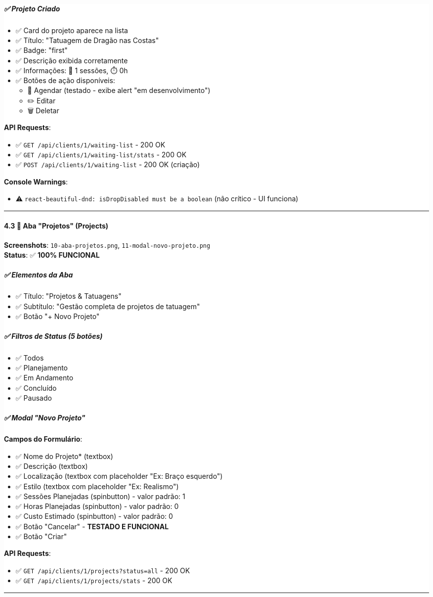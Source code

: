 ##### ✅ Projeto Criado
- ✅ Card do projeto aparece na lista
- ✅ Título: "Tatuagem de Dragão nas Costas"
- ✅ Badge: "first"
- ✅ Descrição exibida corretamente
- ✅ Informações: 🎨 1 sessões, ⏱️ 0h
- ✅ Botões de ação disponíveis:
  - 📅 Agendar (testado - exibe alert "em desenvolvimento")
  - ✏️ Editar
  - 🗑️ Deletar

**API Requests**:
- ✅ `GET /api/clients/1/waiting-list` - 200 OK
- ✅ `GET /api/clients/1/waiting-list/stats` - 200 OK
- ✅ `POST /api/clients/1/waiting-list` - 200 OK (criação)

**Console Warnings**:
- ⚠️ `react-beautiful-dnd: isDropDisabled must be a boolean` (não crítico - UI funciona)

---

#### 4.3 🎨 Aba "Projetos" (Projects)

**Screenshots**: `10-aba-projetos.png`, `11-modal-novo-projeto.png`  
**Status**: ✅ **100% FUNCIONAL**

##### ✅ Elementos da Aba
- ✅ Título: "Projetos & Tatuagens"
- ✅ Subtítulo: "Gestão completa de projetos de tatuagem"
- ✅ Botão "+ Novo Projeto"

##### ✅ Filtros de Status (5 botões)
- ✅ Todos
- ✅ Planejamento
- ✅ Em Andamento
- ✅ Concluído
- ✅ Pausado

##### ✅ Modal "Novo Projeto"
**Campos do Formulário**:
- ✅ Nome do Projeto* (textbox)
- ✅ Descrição (textbox)
- ✅ Localização (textbox com placeholder "Ex: Braço esquerdo")
- ✅ Estilo (textbox com placeholder "Ex: Realismo")
- ✅ Sessões Planejadas (spinbutton) - valor padrão: 1
- ✅ Horas Planejadas (spinbutton) - valor padrão: 0
- ✅ Custo Estimado (spinbutton) - valor padrão: 0
- ✅ Botão "Cancelar" - **TESTADO E FUNCIONAL**
- ✅ Botão "Criar"

**API Requests**:
- ✅ `GET /api/clients/1/projects?status=all` - 200 OK
- ✅ `GET /api/clients/1/projects/stats` - 200 OK

---